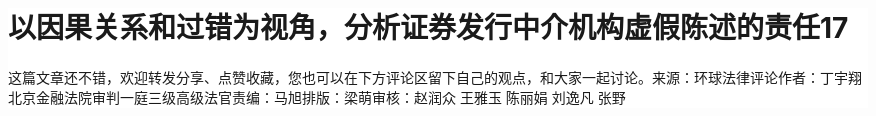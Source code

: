 # 以因果关系和过错为视角，分析证券发行中介机构虚假陈述的责任17

这篇文章还不错，欢迎转发分享、点赞收藏，您也可以在下方评论区留下自己的观点，和大家一起讨论。来源：环球法律评论作者：丁宇翔 北京金融法院审判一庭三级高级法官责编：马旭排版：梁萌审核：赵润众 王雅玉 陈丽娟 刘逸凡 张野

